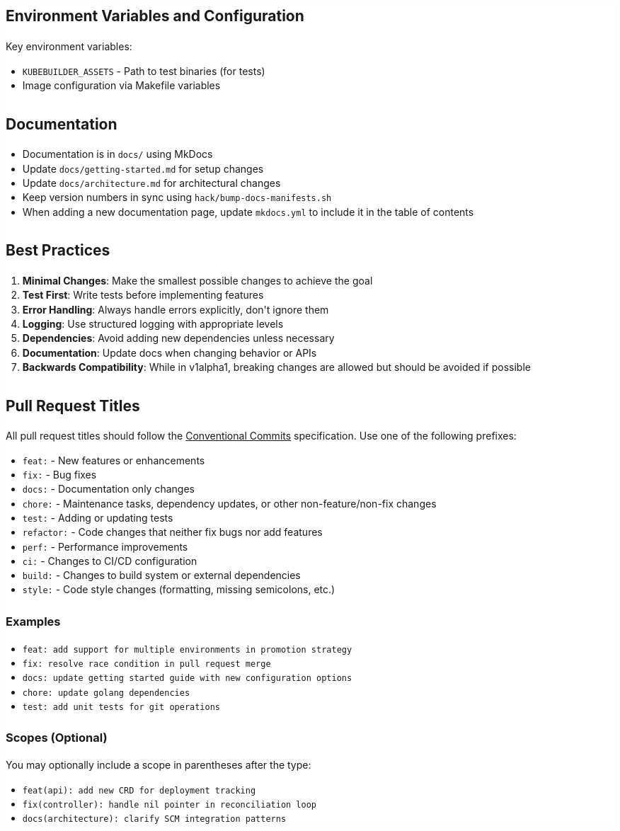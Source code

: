 ## Environment Variables and Configuration

Key environment variables:
- `KUBEBUILDER_ASSETS` - Path to test binaries (for tests)
- Image configuration via Makefile variables

## Documentation

- Documentation is in `docs/` using MkDocs
- Update `docs/getting-started.md` for setup changes
- Update `docs/architecture.md` for architectural changes
- Keep version numbers in sync using `hack/bump-docs-manifests.sh`
- When adding a new documentation page, update `mkdocs.yml` to include it in the table of contents

## Best Practices

1. **Minimal Changes**: Make the smallest possible changes to achieve the goal
2. **Test First**: Write tests before implementing features
3. **Error Handling**: Always handle errors explicitly, don't ignore them
4. **Logging**: Use structured logging with appropriate levels
5. **Dependencies**: Avoid adding new dependencies unless necessary
6. **Documentation**: Update docs when changing behavior or APIs
7. **Backwards Compatibility**: While in v1alpha1, breaking changes are allowed but should be avoided if possible

## Pull Request Titles

All pull request titles should follow the [Conventional Commits](https://www.conventionalcommits.org/) specification. Use one of the following prefixes:

- `feat:` - New features or enhancements
- `fix:` - Bug fixes
- `docs:` - Documentation only changes
- `chore:` - Maintenance tasks, dependency updates, or other non-feature/non-fix changes
- `test:` - Adding or updating tests
- `refactor:` - Code changes that neither fix bugs nor add features
- `perf:` - Performance improvements
- `ci:` - Changes to CI/CD configuration
- `build:` - Changes to build system or external dependencies
- `style:` - Code style changes (formatting, missing semicolons, etc.)

### Examples
- `feat: add support for multiple environments in promotion strategy`
- `fix: resolve race condition in pull request merge`
- `docs: update getting started guide with new configuration options`
- `chore: update golang dependencies`
- `test: add unit tests for git operations`

### Scopes (Optional)
You may optionally include a scope in parentheses after the type:
- `feat(api): add new CRD for deployment tracking`
- `fix(controller): handle nil pointer in reconciliation loop`
- `docs(architecture): clarify SCM integration patterns`
